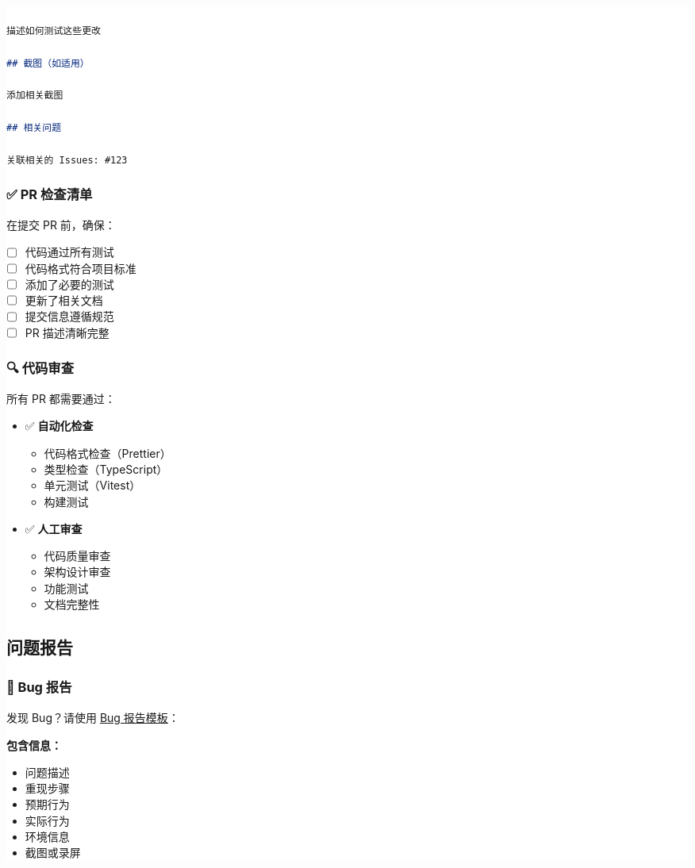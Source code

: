 ```markdown

描述如何测试这些更改

## 截图（如适用）

添加相关截图

## 相关问题

关联相关的 Issues: #123
```

### ✅ PR 检查清单

在提交 PR 前，确保：

- [ ] 代码通过所有测试
- [ ] 代码格式符合项目标准
- [ ] 添加了必要的测试
- [ ] 更新了相关文档
- [ ] 提交信息遵循规范
- [ ] PR 描述清晰完整

### 🔍 代码审查

所有 PR 都需要通过：

- ✅ **自动化检查**

  - 代码格式检查（Prettier）
  - 类型检查（TypeScript）
  - 单元测试（Vitest）
  - 构建测试

- ✅ **人工审查**
  - 代码质量审查
  - 架构设计审查
  - 功能测试
  - 文档完整性

## 问题报告

### 🐛 Bug 报告

发现 Bug？请使用
[Bug 报告模板](https://github.com/Voidix-Network/voidix-web/issues/new?template=bug_report.md)：

**包含信息：**

- 问题描述
- 重现步骤
- 预期行为
- 实际行为
- 环境信息
- 截图或录屏
